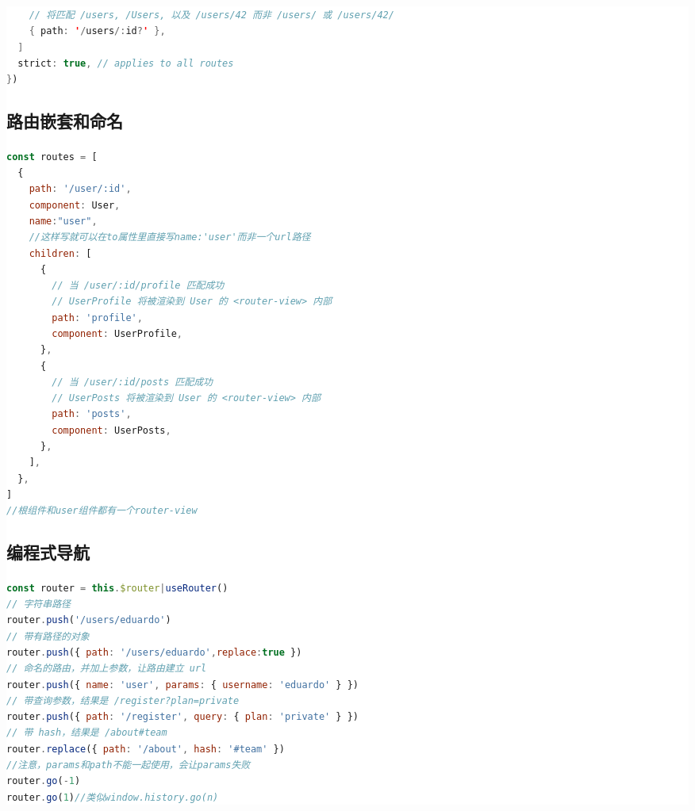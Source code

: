 ```java
    // 将匹配 /users, /Users, 以及 /users/42 而非 /users/ 或 /users/42/
    { path: '/users/:id?' },
  ]
  strict: true, // applies to all routes
})
```

## 路由嵌套和命名

```javascript
const routes = [
  {
    path: '/user/:id',
    component: User,
    name:"user",
    //这样写就可以在to属性里直接写name:'user'而非一个url路径
    children: [
      {
        // 当 /user/:id/profile 匹配成功
        // UserProfile 将被渲染到 User 的 <router-view> 内部
        path: 'profile',
        component: UserProfile,
      },
      {
        // 当 /user/:id/posts 匹配成功
        // UserPosts 将被渲染到 User 的 <router-view> 内部
        path: 'posts',
        component: UserPosts,
      },
    ],
  },
]
//根组件和user组件都有一个router-view
```

## 编程式导航

```javascript
const router = this.$router|useRouter()
// 字符串路径
router.push('/users/eduardo')
// 带有路径的对象
router.push({ path: '/users/eduardo',replace:true })
// 命名的路由，并加上参数，让路由建立 url
router.push({ name: 'user', params: { username: 'eduardo' } })
// 带查询参数，结果是 /register?plan=private
router.push({ path: '/register', query: { plan: 'private' } })
// 带 hash，结果是 /about#team
router.replace({ path: '/about', hash: '#team' })
//注意，params和path不能一起使用，会让params失败
router.go(-1)
router.go(1)//类似window.history.go(n)
```
